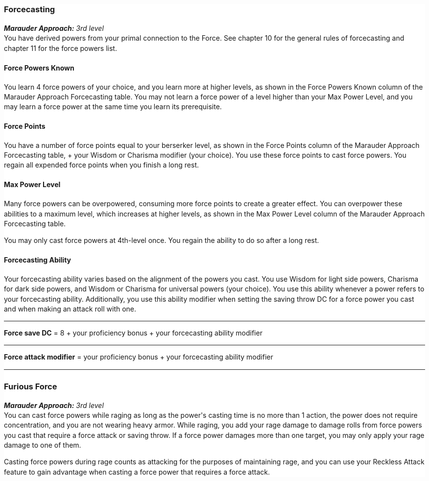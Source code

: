 ### Forcecasting
_**Marauder Approach:** 3rd level_<br>
You have derived powers from your primal connection to the Force. See chapter 10 for the general rules of forcecasting and chapter 11 for the force powers list.

#### Force Powers Known
You learn 4 force powers of your choice, and you learn more at higher levels, as shown in the Force Powers Known column of the Marauder Approach Forcecasting table. You may not learn a force power of a level higher than your Max Power Level, and you may learn a force power at the same time you learn its prerequisite.

#### Force Points
You have a number of force points equal to your berserker level, as shown in the Force Points column of the Marauder Approach Forcecasting table, + your Wisdom or Charisma modifier (your choice). You use these force points to cast force powers. You regain all expended force points when you finish a long rest.

#### Max Power Level
Many force powers can be overpowered, consuming more force points to create a greater effect. You can overpower these abilities to a maximum level, which increases at higher levels, as shown in the Max Power Level column of the Marauder Approach Forcecasting table.

You may only cast force powers at 4th-level once. You regain the ability to do so after a long rest.

#### Forcecasting Ability
Your forcecasting ability varies based on the alignment of the powers you cast. You use Wisdom for light side powers, Charisma for dark side powers, and Wisdom or Charisma for universal powers (your choice). You use this ability whenever a power refers to your forcecasting ability. Additionally, you use this ability modifier when setting the saving throw DC for a force power you cast and when making an attack roll with one.

___

**Force save DC** = 8 + your proficiency bonus + your forcecasting ability modifier

___

**Force attack modifier** = your proficiency bonus + your forcecasting ability modifier

___

### Furious Force
_**Marauder Approach:** 3rd level_<br>
You can cast force powers while raging as long as the power's casting time is no more than 1 action, the power does not require concentration, and you are not wearing heavy armor. While raging, you add your rage damage to damage rolls from force powers you cast that require a force attack or saving throw. If a force power damages more than one target, you may only apply your rage damage to one of them. 

Casting force powers during rage counts as attacking for the purposes of maintaining rage, and you can use your Reckless Attack feature to gain advantage when casting a force power that requires a force attack.
